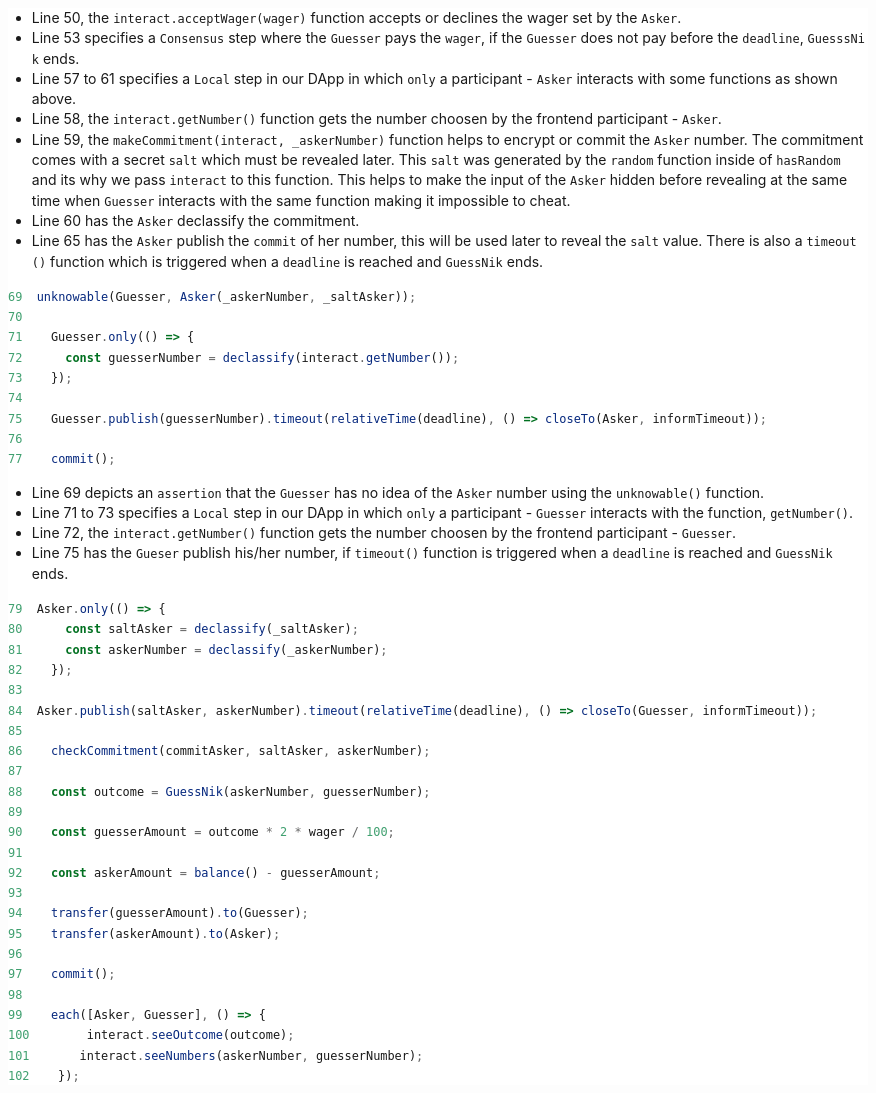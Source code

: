 - Line 50, the `interact.acceptWager(wager)` function accepts or declines the wager set by the `Asker`.
- Line 53 specifies a `Consensus` step where the `Guesser` pays the `wager`, if the `Guesser` does not pay before the `deadline`, `GuesssNik` ends.
- Line 57 to 61 specifies a `Local` step in our DApp in which `only` a participant - `Asker` interacts with some functions as shown above.
- Line 58, the `interact.getNumber()` function gets the number choosen by the frontend participant - `Asker`.
- Line 59, the `makeCommitment(interact, _askerNumber)` function helps to encrypt or commit the `Asker` number. The commitment comes with a secret `salt` which must be revealed later. This `salt` was generated by the `random` function inside of `hasRandom` and its why we pass `interact` to this function. This helps to make the input of the `Asker` hidden before revealing at the same time when `Guesser` interacts with the same function making it impossible to cheat.
- Line 60 has the `Asker` declassify the commitment.
- Line 65 has the `Asker` publish the `commit` of her number, this will be used later to reveal the `salt` value. There is also a `timeout()` function which is triggered when a `deadline` is reached and `GuessNik` ends.

```js
69	unknowable(Guesser, Asker(_askerNumber, _saltAsker));
70
71    Guesser.only(() => {
72      const guesserNumber = declassify(interact.getNumber());
73    });
74
75    Guesser.publish(guesserNumber).timeout(relativeTime(deadline), () => closeTo(Asker, informTimeout));
76
77    commit();
```
- Line 69 depicts an `assertion` that the `Guesser` has no idea of the `Asker` number using the `unknowable()` function.
- Line 71 to 73 specifies a `Local` step in our DApp in which `only` a participant - `Guesser` interacts with the function, `getNumber()`.
- Line 72, the `interact.getNumber()` function gets the number choosen by the frontend participant - `Guesser`.
- Line 75 has the `Gueser` publish his/her number, if `timeout()` function is triggered when a `deadline` is reached and `GuessNik` ends.

```js
79	Asker.only(() => {
80      const saltAsker = declassify(_saltAsker);
81      const askerNumber = declassify(_askerNumber);
82    });
83
84	Asker.publish(saltAsker, askerNumber).timeout(relativeTime(deadline), () => closeTo(Guesser, informTimeout));
85
86    checkCommitment(commitAsker, saltAsker, askerNumber);
87
88    const outcome = GuessNik(askerNumber, guesserNumber);
89
90    const guesserAmount = outcome * 2 * wager / 100;
91
92    const askerAmount = balance() - guesserAmount;
93
94    transfer(guesserAmount).to(Guesser);
95    transfer(askerAmount).to(Asker);
96
97    commit();
98
99    each([Asker, Guesser], () => {
100        interact.seeOutcome(outcome);
101       interact.seeNumbers(askerNumber, guesserNumber);
102    });
```